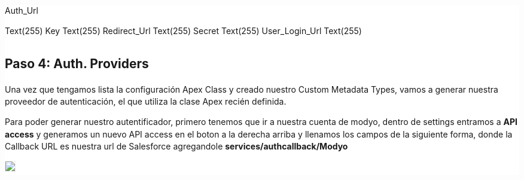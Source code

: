    Auth_Url
  </td>
  <td>
   Text(255)	
  </td>
 </tr>
 <tr>
  <td>
   Key
  </td>
  <td>
   Text(255)	
  </td>
 </tr>
 <tr>
  <td>
   Redirect_Url
  </td>
  <td>
   Text(255)	
  </td>
 </tr>
 <tr>
  <td>
   Secret
  </td>
  <td>
   Text(255)	
  </td>
 </tr>
 <tr>
  <td>
   User_Login_Url
  </td>
  <td>
   Text(255)	
  </td>
 </tr>
</table>

## Paso 4: Auth. Providers

Una vez que tengamos lista la configuración Apex Class y creado nuestro Custom Metadata Types, vamos a generar nuestra proveedor de autenticación, el que utiliza la clase Apex recién definida.

Para poder generar nuestro autentificador, primero tenemos que ir a nuestra cuenta de modyo, dentro de settings entramos a <b>API access</b> y generamos un nuevo API access en el boton a la derecha arriba y llenamos los campos de la siguiente forma, donde la Callback URL es nuestra url de Salesforce agregandole <b>services/authcallback/Modyo</b>

<img src="/assets/img/tutorials/saleforce/api-access.png" style="border: 1px solid rgb(238, 238, 238);max-width: 500px;margin: auto 0;"/> 
